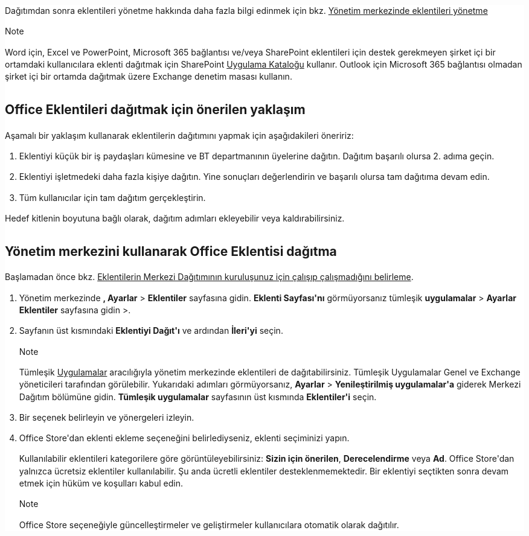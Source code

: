 Dağıtımdan sonra eklentileri yönetme hakkında daha fazla bilgi edinmek için bkz. [Yönetim merkezinde eklentileri yönetme](manage-addins-in-the-admin-center.md)
  
> [!NOTE]
>  Word için, Excel ve PowerPoint, Microsoft 365 bağlantısı ve/veya SharePoint eklentileri için destek gerekmeyen şirket içi bir ortamdaki kullanıcılara eklenti dağıtmak için SharePoint [Uygulama Kataloğu](/office/dev/add-ins/publish/publish-task-pane-and-content-add-ins-to-an-add-in-catalog) kullanır. Outlook için Microsoft 365 bağlantısı olmadan şirket içi bir ortamda dağıtmak üzere Exchange denetim masası kullanın.
  
## <a name="recommended-approach-for-deploying-office-add-ins"></a>Office Eklentileri dağıtmak için önerilen yaklaşım

Aşamalı bir yaklaşım kullanarak eklentilerin dağıtımını yapmak için aşağıdakileri öneririz:
  
1. Eklentiyi küçük bir iş paydaşları kümesine ve BT departmanının üyelerine dağıtın. Dağıtım başarılı olursa 2. adıma geçin.
    
2. Eklentiyi işletmedeki daha fazla kişiye dağıtın. Yine sonuçları değerlendirin ve başarılı olursa tam dağıtıma devam edin.
    
3. Tüm kullanıcılar için tam dağıtım gerçekleştirin.
    
Hedef kitlenin boyutuna bağlı olarak, dağıtım adımları ekleyebilir veya kaldırabilirsiniz.
  
## <a name="deploy-an-office-add-in-using-the-admin-center"></a>Yönetim merkezini kullanarak Office Eklentisi dağıtma

Başlamadan önce bkz. [Eklentilerin Merkezi Dağıtımının kuruluşunuz için çalışıp çalışmadığını belirleme](centralized-deployment-of-add-ins.md).
  
1. Yönetim merkezinde **, Ayarlar** \> **Eklentiler** sayfasına gidin. **Eklenti Sayfası'nı** görmüyorsanız tümleşik **uygulamalar** \> **Ayarlar Eklentiler** sayfasına gidin  \>.

2. Sayfanın üst kısmındaki **Eklentiyi Dağıt'ı** ve ardından **İleri'yi** seçin.

    > [!NOTE]
    > Tümleşik [Uygulamalar](test-and-deploy-microsoft-365-apps.md) aracılığıyla yönetim merkezinde eklentileri de dağıtabilirsiniz. Tümleşik Uygulamalar Genel ve Exchange yöneticileri tarafından görülebilir. Yukarıdaki adımları görmüyorsanız, **Ayarlar** >  **Yenileştirilmiş uygulamalar'a** giderek Merkezi Dağıtım bölümüne gidin. **Tümleşik uygulamalar** sayfasının üst kısmında **Eklentiler'i** seçin.

3. Bir seçenek belirleyin ve yönergeleri izleyin.
  
4. Office Store'dan eklenti ekleme seçeneğini belirlediyseniz, eklenti seçiminizi yapın. </br>

    Kullanılabilir eklentileri kategorilere göre görüntüleyebilirsiniz: **Sizin için önerilen**, **Derecelendirme** veya **Ad**. Office Store'dan yalnızca ücretsiz eklentiler kullanılabilir. Şu anda ücretli eklentiler desteklenmemektedir. Bir eklentiyi seçtikten sonra devam etmek için hüküm ve koşulları kabul edin. <br/> 

    > [!NOTE]
    > Office Store seçeneğiyle güncelleştirmeler ve geliştirmeler kullanıcılara otomatik olarak dağıtılır.
